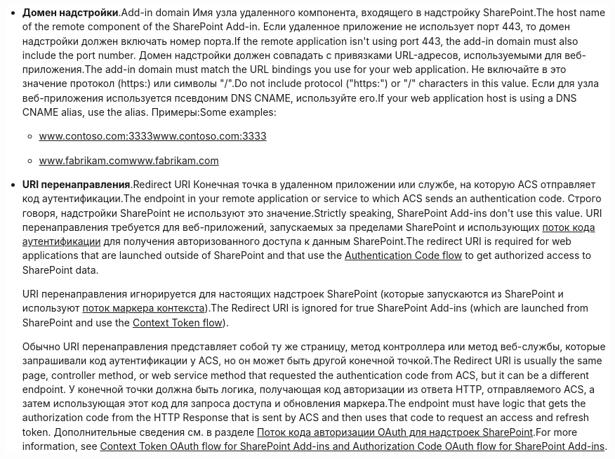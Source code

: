   - <span data-ttu-id="ca4dc-171">**Домен надстройки**.</span><span class="sxs-lookup"><span data-stu-id="ca4dc-171">Add-in domain</span></span> <span data-ttu-id="ca4dc-172">Имя узла удаленного компонента, входящего в надстройку SharePoint.</span><span class="sxs-lookup"><span data-stu-id="ca4dc-172">The host name of the remote component of the SharePoint Add-in.</span></span> <span data-ttu-id="ca4dc-173">Если удаленное приложение не использует порт 443, то домен надстройки должен включать номер порта.</span><span class="sxs-lookup"><span data-stu-id="ca4dc-173">If the remote application isn't using port 443, the add-in domain must also include the port number.</span></span> <span data-ttu-id="ca4dc-174">Домен надстройки должен совпадать с привязками URL-адресов, используемыми для веб-приложения.</span><span class="sxs-lookup"><span data-stu-id="ca4dc-174">The add-in domain must match the URL bindings you use for your web application.</span></span> <span data-ttu-id="ca4dc-175">Не включайте в это значение протокол (https:) или символы "/".</span><span class="sxs-lookup"><span data-stu-id="ca4dc-175">Do not include protocol ("https:") or "/" characters in this value.</span></span> <span data-ttu-id="ca4dc-176">Если для узла веб-приложения используется псевдоним DNS CNAME, используйте его.</span><span class="sxs-lookup"><span data-stu-id="ca4dc-176">If your web application host is using a DNS CNAME alias, use the alias.</span></span> <span data-ttu-id="ca4dc-177">Примеры:</span><span class="sxs-lookup"><span data-stu-id="ca4dc-177">Some examples:</span></span>
    
    - <span data-ttu-id="ca4dc-178">www.contoso.com:3333</span><span class="sxs-lookup"><span data-stu-id="ca4dc-178">www.contoso.com:3333</span></span>
    
    - <span data-ttu-id="ca4dc-179">www.fabrikam.com</span><span class="sxs-lookup"><span data-stu-id="ca4dc-179">www.fabrikam.com</span></span>
  
  - <span data-ttu-id="ca4dc-180">**URI перенаправления**.</span><span class="sxs-lookup"><span data-stu-id="ca4dc-180">Redirect URI</span></span> <span data-ttu-id="ca4dc-181">Конечная точка в удаленном приложении или службе, на которую ACS отправляет код аутентификации.</span><span class="sxs-lookup"><span data-stu-id="ca4dc-181">The endpoint in your remote application or service to which ACS sends an authentication code.</span></span> <span data-ttu-id="ca4dc-182">Строго говоря, надстройки SharePoint не используют это значение.</span><span class="sxs-lookup"><span data-stu-id="ca4dc-182">Strictly speaking, SharePoint Add-ins don't use this value.</span></span> <span data-ttu-id="ca4dc-183">URI перенаправления требуется для веб-приложений, запускаемых за пределами SharePoint и использующих [поток кода аутентификации](creating-sharepoint-add-ins-that-use-low-trust-authorization.md#Flows) для получения авторизованного доступа к данным SharePoint.</span><span class="sxs-lookup"><span data-stu-id="ca4dc-183">The redirect URI is required for web applications that are launched outside of SharePoint and that use the [Authentication Code flow](creating-sharepoint-add-ins-that-use-low-trust-authorization.md#Flows) to get authorized access to SharePoint data.</span></span> 
  
    <span data-ttu-id="ca4dc-184">URI перенаправления игнорируется для настоящих надстроек SharePoint (которые запускаются из SharePoint и используют [поток маркера контекста](creating-sharepoint-add-ins-that-use-low-trust-authorization.md#Flows)).</span><span class="sxs-lookup"><span data-stu-id="ca4dc-184">The Redirect URI is ignored for true SharePoint Add-ins (which are launched from SharePoint and use the [Context Token flow](creating-sharepoint-add-ins-that-use-low-trust-authorization.md#Flows)).</span></span> 
    
    <span data-ttu-id="ca4dc-185">Обычно URI перенаправления представляет собой ту же страницу, метод контроллера или метод веб-службы, которые запрашивали код аутентификации у ACS, но он может быть другой конечной точкой.</span><span class="sxs-lookup"><span data-stu-id="ca4dc-185">The Redirect URI is usually the same page, controller method, or web service method that requested the authentication code from ACS, but it can be a different endpoint.</span></span> <span data-ttu-id="ca4dc-186">У конечной точки должна быть логика, получающая код авторизации из ответа HTTP, отправляемого ACS, а затем использующая этот код для запроса доступа и обновления маркера.</span><span class="sxs-lookup"><span data-stu-id="ca4dc-186">The endpoint must have logic that gets the authorization code from the HTTP Response that is sent by ACS and then uses that code to request an access and refresh token.</span></span> <span data-ttu-id="ca4dc-187">Дополнительные сведения см. в разделе [Поток кода авторизации OAuth для надстроек SharePoint](authorization-code-oauth-flow-for-sharepoint-add-ins.md).</span><span class="sxs-lookup"><span data-stu-id="ca4dc-187">For more information, see [Context Token OAuth flow for SharePoint Add-ins and Authorization Code OAuth flow for SharePoint Add-ins](authorization-code-oauth-flow-for-sharepoint-add-ins.md).</span></span> 
    